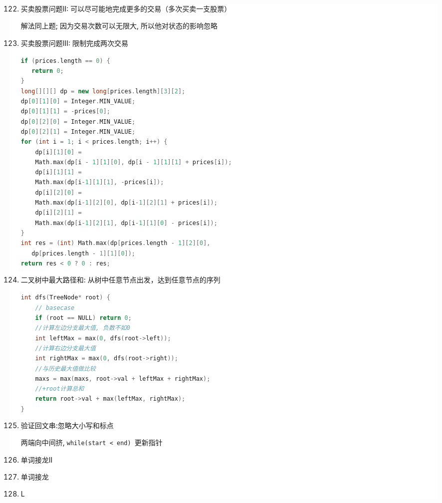 122. 买卖股票问题II: 可以尽可能地完成更多的交易（多次买卖一支股票）

     解法同上题; 因为交易次数可以无限大, 所以他对状态的影响忽略

123. 买卖股票问题III: 限制完成两次交易

     ```c++
     if (prices.length == 0) {
     	return 0;
     }
     long[][][] dp = new long[prices.length][3][2];
     dp[0][1][0] = Integer.MIN_VALUE;
     dp[0][1][1] = -prices[0];
     dp[0][2][0] = Integer.MIN_VALUE;
     dp[0][2][1] = Integer.MIN_VALUE;
     for (int i = 1; i < prices.length; i++) {
         dp[i][1][0] =
         Math.max(dp[i - 1][1][0], dp[i - 1][1][1] + prices[i]);
         dp[i][1][1] =
         Math.max(dp[i-1][1][1], -prices[i]);
         dp[i][2][0] =
         Math.max(dp[i-1][2][0], dp[i-1][2][1] + prices[i]);
         dp[i][2][1] =
         Math.max(dp[i-1][2][1], dp[i-1][1][0] - prices[i]);
     }
     int res = (int) Math.max(dp[prices.length - 1][2][0], 	
     	dp[prices.length - 1][1][0]);
     return res < 0 ? 0 : res;
     ```

124. 二叉树中最大路径和: 从树中任意节点出发，达到任意节点的序列

     ```C++
     int dfs(TreeNode* root) {
         // basecase
         if (root == NULL) return 0;
         //计算左边分支最大值, 负数不如0
         int leftMax = max(0, dfs(root->left));
         //计算右边分支最大值
         int rightMax = max(0, dfs(root->right));
         //与历史最大值做比较
         maxs = max(maxs, root->val + leftMax + rightMax);
         //+root计算总和
         return root->val + max(leftMax, rightMax);
     }
     ```

125. 验证回文串:忽略大小写和标点

     两端向中间挤, `while(start < end) `更新指针

126. 单词接龙II

127. 单词接龙

128. L
